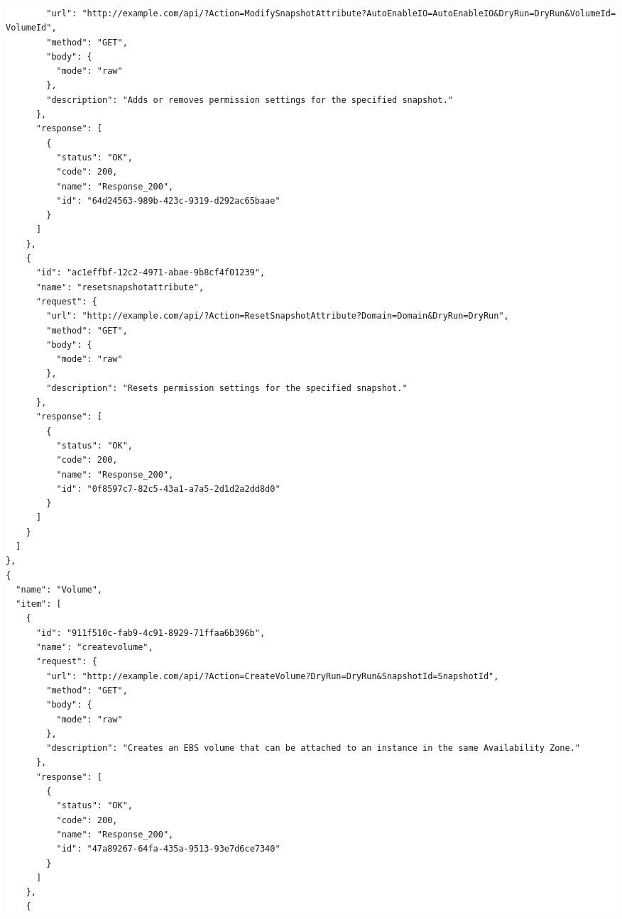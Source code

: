             "url": "http://example.com/api/?Action=ModifySnapshotAttribute?AutoEnableIO=AutoEnableIO&DryRun=DryRun&VolumeId=VolumeId",
            "method": "GET",
            "body": {
              "mode": "raw"
            },
            "description": "Adds or removes permission settings for the specified snapshot."
          },
          "response": [
            {
              "status": "OK",
              "code": 200,
              "name": "Response_200",
              "id": "64d24563-989b-423c-9319-d292ac65baae"
            }
          ]
        },
        {
          "id": "ac1effbf-12c2-4971-abae-9b8cf4f01239",
          "name": "resetsnapshotattribute",
          "request": {
            "url": "http://example.com/api/?Action=ResetSnapshotAttribute?Domain=Domain&DryRun=DryRun",
            "method": "GET",
            "body": {
              "mode": "raw"
            },
            "description": "Resets permission settings for the specified snapshot."
          },
          "response": [
            {
              "status": "OK",
              "code": 200,
              "name": "Response_200",
              "id": "0f8597c7-82c5-43a1-a7a5-2d1d2a2dd8d0"
            }
          ]
        }
      ]
    },
    {
      "name": "Volume",
      "item": [
        {
          "id": "911f510c-fab9-4c91-8929-71ffaa6b396b",
          "name": "createvolume",
          "request": {
            "url": "http://example.com/api/?Action=CreateVolume?DryRun=DryRun&SnapshotId=SnapshotId",
            "method": "GET",
            "body": {
              "mode": "raw"
            },
            "description": "Creates an EBS volume that can be attached to an instance in the same Availability Zone."
          },
          "response": [
            {
              "status": "OK",
              "code": 200,
              "name": "Response_200",
              "id": "47a89267-64fa-435a-9513-93e7d6ce7340"
            }
          ]
        },
        {